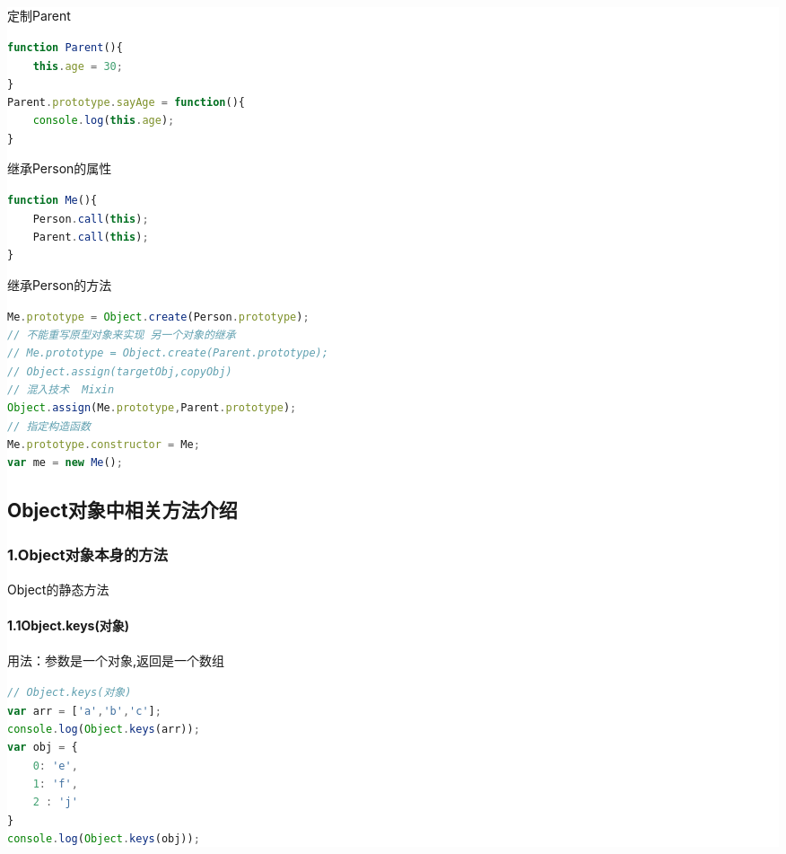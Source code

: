 定制Parent

```javascript
function Parent(){
	this.age = 30;
}
Parent.prototype.sayAge = function(){
	console.log(this.age);
}
```

继承Person的属性

```javascript
function Me(){
    Person.call(this);
    Parent.call(this);
}
```

继承Person的方法

```javascript
Me.prototype = Object.create(Person.prototype);
// 不能重写原型对象来实现 另一个对象的继承
// Me.prototype = Object.create(Parent.prototype);
// Object.assign(targetObj,copyObj)
// 混入技术  Mixin
Object.assign(Me.prototype,Parent.prototype);
// 指定构造函数
Me.prototype.constructor = Me;
var me = new Me();
```

## Object对象中相关方法介绍

### 1.Object对象本身的方法

Object的静态方法

#### 1.1Object.keys(对象)

用法：参数是一个对象,返回是一个数组

```javascript
// Object.keys(对象)
var arr = ['a','b','c'];
console.log(Object.keys(arr));
var obj = {
    0: 'e',
    1: 'f',
    2 : 'j'
}
console.log(Object.keys(obj)); 
```
